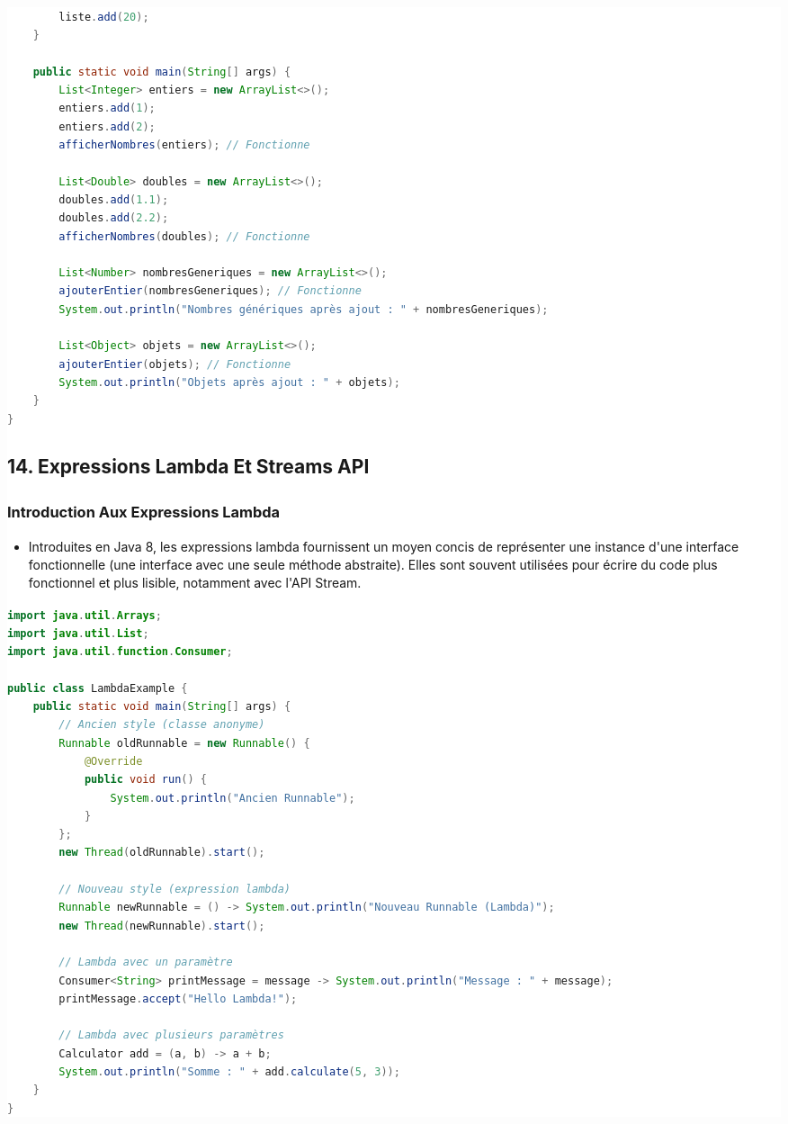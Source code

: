 ```java
        liste.add(20);
    }

    public static void main(String[] args) {
        List<Integer> entiers = new ArrayList<>();
        entiers.add(1);
        entiers.add(2);
        afficherNombres(entiers); // Fonctionne

        List<Double> doubles = new ArrayList<>();
        doubles.add(1.1);
        doubles.add(2.2);
        afficherNombres(doubles); // Fonctionne

        List<Number> nombresGeneriques = new ArrayList<>();
        ajouterEntier(nombresGeneriques); // Fonctionne
        System.out.println("Nombres génériques après ajout : " + nombresGeneriques);

        List<Object> objets = new ArrayList<>();
        ajouterEntier(objets); // Fonctionne
        System.out.println("Objets après ajout : " + objets);
    }
}
```

## 14. Expressions Lambda Et Streams API

### Introduction Aux Expressions Lambda

* Introduites en Java 8, les expressions lambda fournissent un moyen concis de représenter une instance d'une interface fonctionnelle (une interface avec une seule méthode abstraite). Elles sont souvent utilisées pour écrire du code plus fonctionnel et plus lisible, notamment avec l'API Stream.

```java
import java.util.Arrays;
import java.util.List;
import java.util.function.Consumer;

public class LambdaExample {
    public static void main(String[] args) {
        // Ancien style (classe anonyme)
        Runnable oldRunnable = new Runnable() {
            @Override
            public void run() {
                System.out.println("Ancien Runnable");
            }
        };
        new Thread(oldRunnable).start();

        // Nouveau style (expression lambda)
        Runnable newRunnable = () -> System.out.println("Nouveau Runnable (Lambda)");
        new Thread(newRunnable).start();

        // Lambda avec un paramètre
        Consumer<String> printMessage = message -> System.out.println("Message : " + message);
        printMessage.accept("Hello Lambda!");

        // Lambda avec plusieurs paramètres
        Calculator add = (a, b) -> a + b;
        System.out.println("Somme : " + add.calculate(5, 3));
    }
}

```